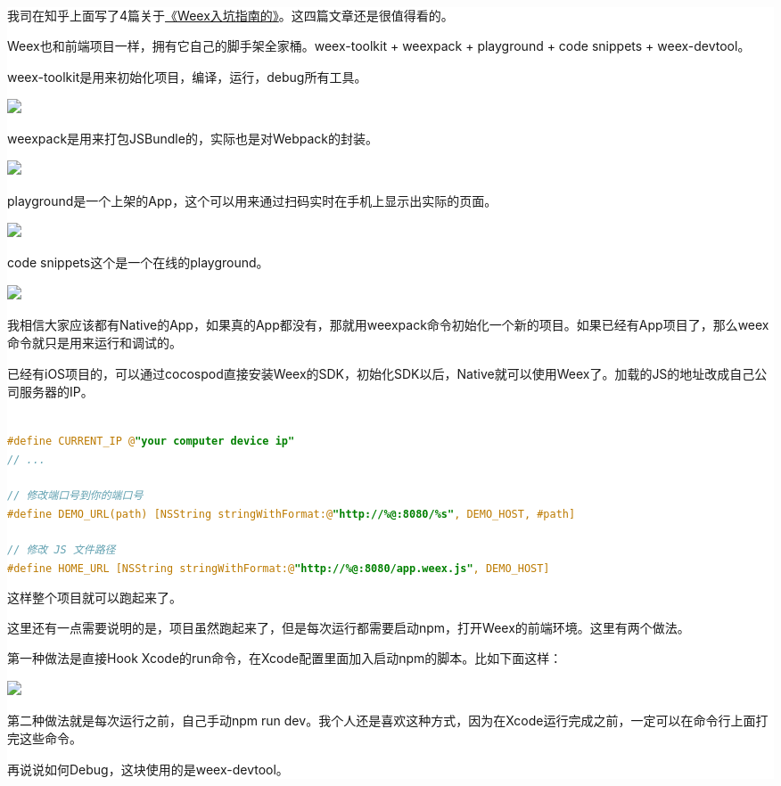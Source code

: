 我司在知乎上面写了4篇关于[《Weex入坑指南的》](https://zhuanlan.zhihu.com/ElemeFE?topic=Weex)。这四篇文章还是很值得看的。

Weex也和前端项目一样，拥有它自己的脚手架全家桶。weex-toolkit + weexpack + playground + code snippets + weex-devtool。

weex-toolkit是用来初始化项目，编译，运行，debug所有工具。



![](http://upload-images.jianshu.io/upload_images/1194012-03ec89a3507400c2.png?imageMogr2/auto-orient/strip%7CimageView2/2/w/1240)

weexpack是用来打包JSBundle的，实际也是对Webpack的封装。

![](http://upload-images.jianshu.io/upload_images/1194012-eada7a409d2a64e1.png?imageMogr2/auto-orient/strip%7CimageView2/2/w/1240)


playground是一个上架的App，这个可以用来通过扫码实时在手机上显示出实际的页面。

![](http://upload-images.jianshu.io/upload_images/1194012-10984a942457d712.png?imageMogr2/auto-orient/strip%7CimageView2/2/w/1240)

code snippets这个是一个在线的playground。

![](http://upload-images.jianshu.io/upload_images/1194012-0d80d249e1f3fa45.png?imageMogr2/auto-orient/strip%7CimageView2/2/w/1240)


我相信大家应该都有Native的App，如果真的App都没有，那就用weexpack命令初始化一个新的项目。如果已经有App项目了，那么weex命令就只是用来运行和调试的。

已经有iOS项目的，可以通过cocospod直接安装Weex的SDK，初始化SDK以后，Native就可以使用Weex了。加载的JS的地址改成自己公司服务器的IP。

```objectivec

#define CURRENT_IP @"your computer device ip"
// ...

// 修改端口号到你的端口号
#define DEMO_URL(path) [NSString stringWithFormat:@"http://%@:8080/%s", DEMO_HOST, #path]

// 修改 JS 文件路径
#define HOME_URL [NSString stringWithFormat:@"http://%@:8080/app.weex.js", DEMO_HOST]


```

这样整个项目就可以跑起来了。


这里还有一点需要说明的是，项目虽然跑起来了，但是每次运行都需要启动npm，打开Weex的前端环境。这里有两个做法。

第一种做法是直接Hook Xcode的run命令，在Xcode配置里面加入启动npm的脚本。比如下面这样：




![](http://upload-images.jianshu.io/upload_images/1194012-d9d1e69465d6cf71.png?imageMogr2/auto-orient/strip%7CimageView2/2/w/1240)



第二种做法就是每次运行之前，自己手动npm run dev。我个人还是喜欢这种方式，因为在Xcode运行完成之前，一定可以在命令行上面打完这些命令。



再说说如何Debug，这块使用的是weex-devtool。
